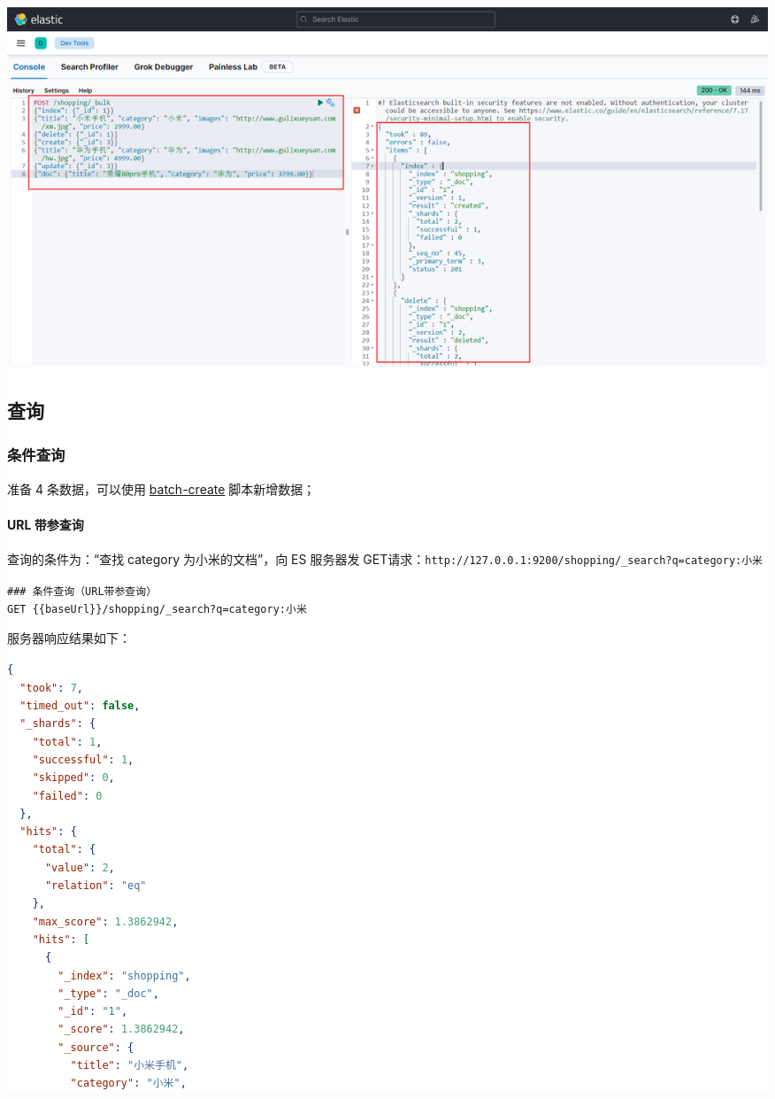 ![kibana的dev_tools控制台测试bulk批量混合操作文档数据](./assets/kibana的dev_tools控制台测试bulk批量混合操作文档数据.png)

## 查询

### 条件查询

准备 4 条数据，可以使用 [batch-create](../elasticsearch-service/src/main/resources/dataset/bulk/batch-create.json) 脚本新增数据；

#### URL 带参查询

查询的条件为：“查找 category 为小米的文档”，向 ES 服务器发 GET请求：`http://127.0.0.1:9200/shopping/_search?q=category:小米`

```text
### 条件查询（URL带参查询）
GET {{baseUrl}}/shopping/_search?q=category:小米
```

服务器响应结果如下：

```json
{
  "took": 7,
  "timed_out": false,
  "_shards": {
    "total": 1,
    "successful": 1,
    "skipped": 0,
    "failed": 0
  },
  "hits": {
    "total": {
      "value": 2,
      "relation": "eq"
    },
    "max_score": 1.3862942,
    "hits": [
      {
        "_index": "shopping",
        "_type": "_doc",
        "_id": "1",
        "_score": 1.3862942,
        "_source": {
          "title": "小米手机",
          "category": "小米",
```